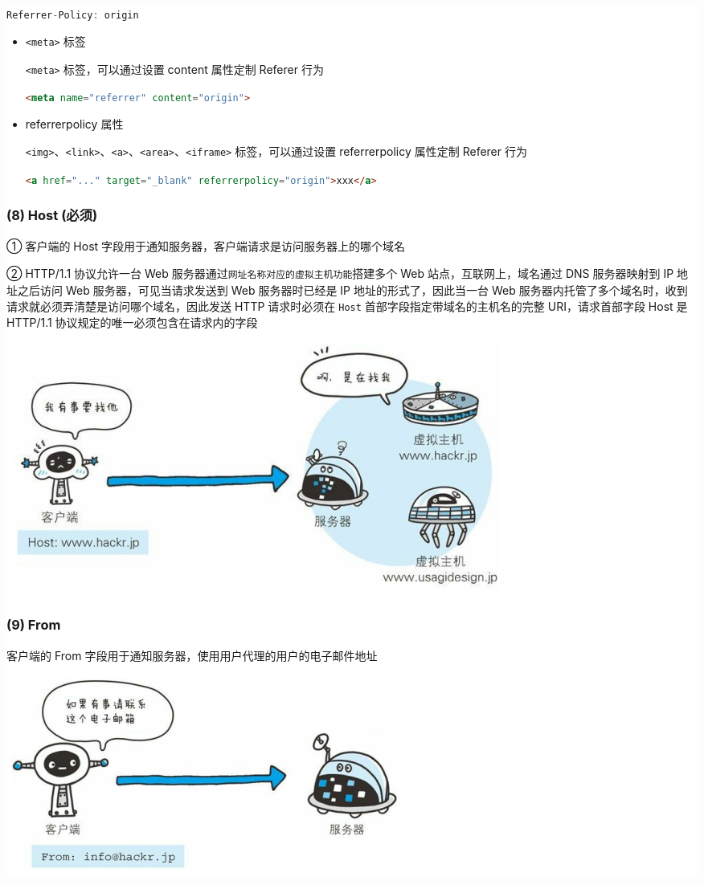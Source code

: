   ```javascript
  Referrer-Policy: origin
  ```

* `<meta>` 标签
  
  `<meta>` 标签，可以通过设置 content 属性定制 Referer 行为

  ```html
  <meta name="referrer" content="origin">
  ```

* referrerpolicy 属性
  
  `<img>`、`<link>`、`<a>`、`<area>`、`<iframe>` 标签，可以通过设置 referrerpolicy 属性定制 Referer 行为

  ```html
  <a href="..." target="_blank" referrerpolicy="origin">xxx</a>
  ```

### (8) Host (必须)

① 客户端的 Host 字段用于通知服务器，客户端请求是访问服务器上的哪个域名

② HTTP/1.1 协议允许一台 Web 服务器通过`网址名称对应的虚拟主机功能`搭建多个 Web 站点，互联网上，域名通过 DNS 服务器映射到 IP 地址之后访问 Web 服务器，可见当请求发送到 Web 服务器时已经是 IP 地址的形式了，因此当一台 Web 服务器内托管了多个域名时，收到请求就必须弄清楚是访问哪个域名，因此发送 HTTP 请求时必须在 `Host` 首部字段指定带域名的主机名的完整 URI，请求首部字段 Host 是 HTTP/1.1 协议规定的唯一必须包含在请求内的字段

![Host](https://github.com/yuyuyuzhang/Blog/blob/master/images/%E8%AE%A1%E7%AE%97%E6%9C%BA%E7%BD%91%E7%BB%9C/HTTP%E5%8D%8F%E8%AE%AE/HTTP%E6%8A%A5%E6%96%87%E9%A6%96%E9%83%A8%E5%AD%97%E6%AE%B5/Host.png)

### (9) From

客户端的 From 字段用于通知服务器，使用用户代理的用户的电子邮件地址

![From](https://github.com/yuyuyuzhang/Blog/blob/master/images/%E8%AE%A1%E7%AE%97%E6%9C%BA%E7%BD%91%E7%BB%9C/HTTP%E5%8D%8F%E8%AE%AE/HTTP%E6%8A%A5%E6%96%87%E9%A6%96%E9%83%A8%E5%AD%97%E6%AE%B5/From.png)
